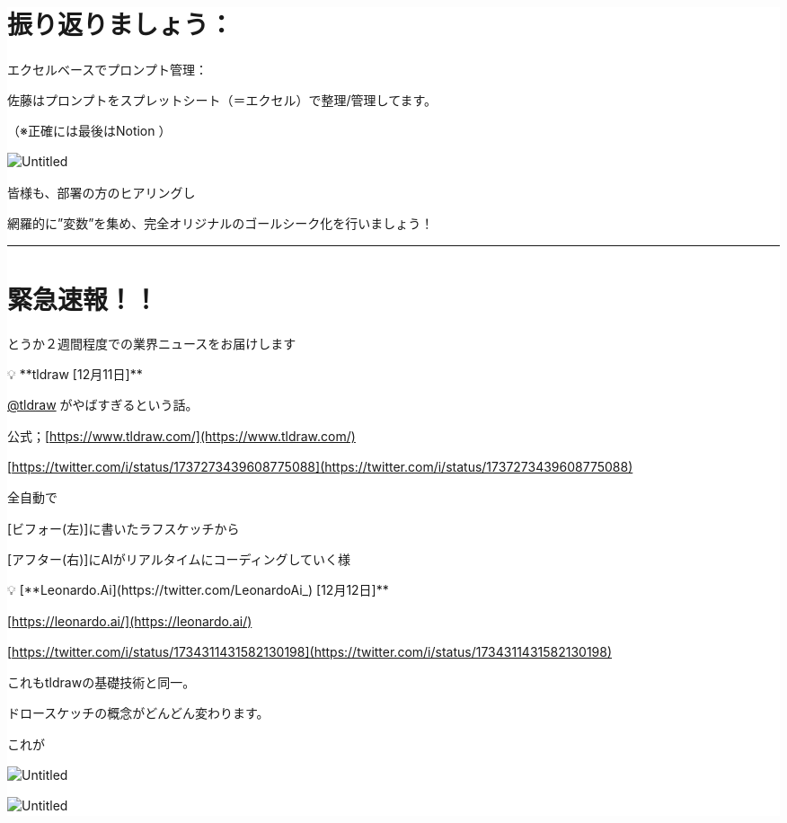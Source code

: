 
# 振り返りましょう：

エクセルベースでプロンプト管理：

佐藤はプロンプトをスプレットシート（＝エクセル）で整理/管理してます。

（※正確には最後はNotion ）

![Untitled](%5B%E6%97%A5%E7%AB%8B%E3%82%B7%E3%82%B9%E3%83%86%E3%83%A0%E6%A7%98%E7%89%88%5D%E8%B6%85%E6%B1%8E%E7%94%A8%E5%8C%96%EF%BC%81%E3%82%B9%E3%83%92%E3%82%9A%E3%83%BC%E3%83%81%E3%83%95%E3%82%9A%E3%83%AD%E3%83%B3%E3%83%95%E3%82%9A%E3%83%88%E3%82%A8%E3%83%B3%E3%82%B7%E3%82%99%E3%83%8B%E3%82%A2%E3%83%AA%E3%83%B3%E3%82%AF%E3%82%99%E8%AC%9B%E7%BF%92%5B20240618%5D%5B%20270cd8ae9c494a7c9d60646909283049/Untitled%209.png)

皆様も、部署の方のヒアリングし

網羅的に”変数”を集め、完全オリジナルのゴールシーク化を行いましょう！

---

# 緊急速報！！

とうか２週間程度での業界ニュースをお届けします

<aside>
💡 **tldraw [12月11日]**

</aside>

[@tldraw](https://twitter.com/tldraw) がやばすぎるという話。

公式；[https://www.tldraw.com/](https://www.tldraw.com/)

[https://twitter.com/i/status/1737273439608775088](https://twitter.com/i/status/1737273439608775088)

全自動で

[ビフォー(左)]に書いたラフスケッチから

[アフター(右)]にAIがリアルタイムにコーディングしていく様

<aside>
💡 [**Leonardo.Ai](https://twitter.com/LeonardoAi_) [12月12日]**

</aside>

[https://leonardo.ai/](https://leonardo.ai/)

[https://twitter.com/i/status/1734311431582130198](https://twitter.com/i/status/1734311431582130198)

これもtldrawの基礎技術と同一。

ドロースケッチの概念がどんどん変わります。

これが

![Untitled](%5B%E6%97%A5%E7%AB%8B%E3%82%B7%E3%82%B9%E3%83%86%E3%83%A0%E6%A7%98%E7%89%88%5D%E8%B6%85%E6%B1%8E%E7%94%A8%E5%8C%96%EF%BC%81%E3%82%B9%E3%83%92%E3%82%9A%E3%83%BC%E3%83%81%E3%83%95%E3%82%9A%E3%83%AD%E3%83%B3%E3%83%95%E3%82%9A%E3%83%88%E3%82%A8%E3%83%B3%E3%82%B7%E3%82%99%E3%83%8B%E3%82%A2%E3%83%AA%E3%83%B3%E3%82%AF%E3%82%99%E8%AC%9B%E7%BF%92%5B20231222%5D%5B%20f8b00b85f2304bd491750aab848e2776/Untitled%201.png)

![Untitled](%5B%E6%97%A5%E7%AB%8B%E3%82%B7%E3%82%B9%E3%83%86%E3%83%A0%E6%A7%98%E7%89%88%5D%E8%B6%85%E6%B1%8E%E7%94%A8%E5%8C%96%EF%BC%81%E3%82%B9%E3%83%92%E3%82%9A%E3%83%BC%E3%83%81%E3%83%95%E3%82%9A%E3%83%AD%E3%83%B3%E3%83%95%E3%82%9A%E3%83%88%E3%82%A8%E3%83%B3%E3%82%B7%E3%82%99%E3%83%8B%E3%82%A2%E3%83%AA%E3%83%B3%E3%82%AF%E3%82%99%E8%AC%9B%E7%BF%92%5B20231222%5D%5B%20f8b00b85f2304bd491750aab848e2776/Untitled%202.png)

